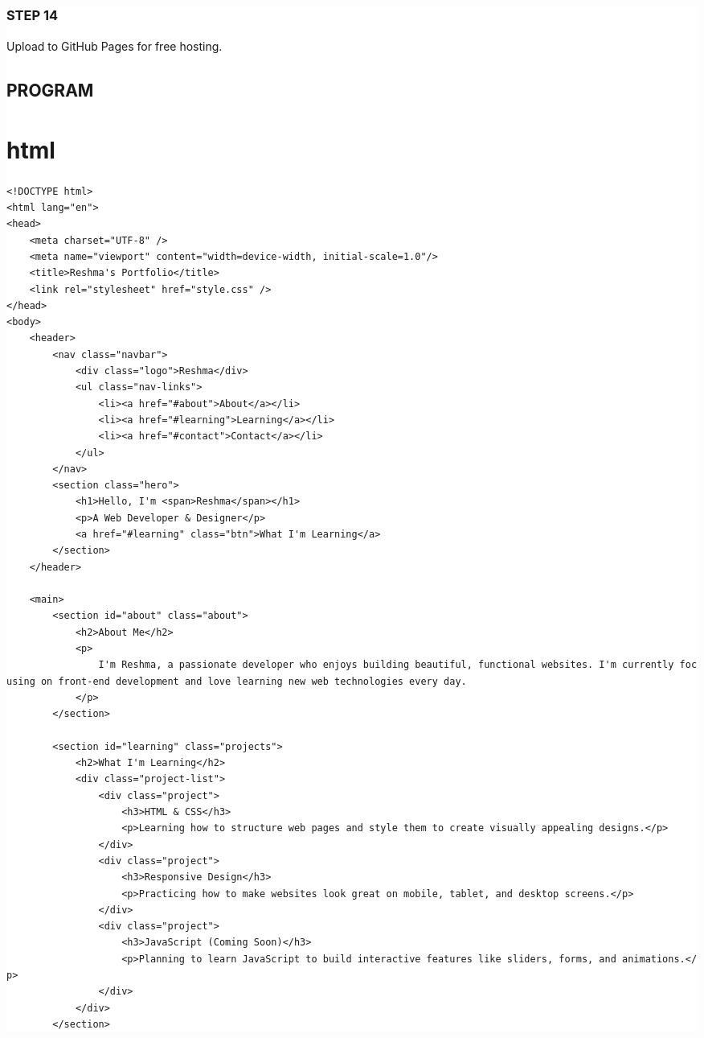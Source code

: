 ### STEP 14
Upload to GitHub Pages for free hosting.

## PROGRAM
# html
~~~
<!DOCTYPE html>
<html lang="en">
<head>
    <meta charset="UTF-8" />
    <meta name="viewport" content="width=device-width, initial-scale=1.0"/>
    <title>Reshma's Portfolio</title>
    <link rel="stylesheet" href="style.css" />
</head>
<body>
    <header>
        <nav class="navbar">
            <div class="logo">Reshma</div>
            <ul class="nav-links">
                <li><a href="#about">About</a></li>
                <li><a href="#learning">Learning</a></li>
                <li><a href="#contact">Contact</a></li>
            </ul>
        </nav>
        <section class="hero">
            <h1>Hello, I'm <span>Reshma</span></h1>
            <p>A Web Developer & Designer</p>
            <a href="#learning" class="btn">What I'm Learning</a>
        </section>
    </header>

    <main>
        <section id="about" class="about">
            <h2>About Me</h2>
            <p>
                I'm Reshma, a passionate developer who enjoys building beautiful, functional websites. I'm currently focusing on front-end development and love learning new web technologies every day.
            </p>
        </section>

        <section id="learning" class="projects">
            <h2>What I'm Learning</h2>
            <div class="project-list">
                <div class="project">
                    <h3>HTML & CSS</h3>
                    <p>Learning how to structure web pages and style them to create visually appealing designs.</p>
                </div>
                <div class="project">
                    <h3>Responsive Design</h3>
                    <p>Practicing how to make websites look great on mobile, tablet, and desktop screens.</p>
                </div>
                <div class="project">
                    <h3>JavaScript (Coming Soon)</h3>
                    <p>Planning to learn JavaScript to build interactive features like sliders, forms, and animations.</p>
                </div>
            </div>
        </section>
~~~